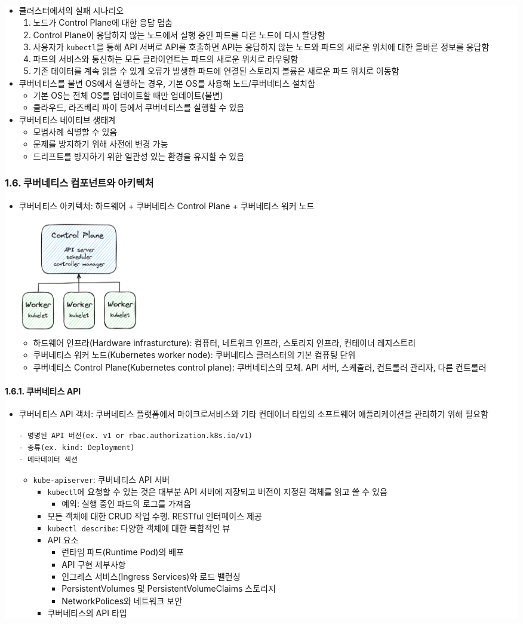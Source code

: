 - 클러스터에서의 실패 시나리오
  1. 노드가 Control Plane에 대한 응답 멈춤
  2. Control Plane이 응답하지 않는 노드에서 실행 중인 파드를 다른 노드에 다시 할당함
  3. 사용자가 `kubectl`을 통해 API 서버로 API를 호출하면 API는 응답하지 않는 노드와 파드의 새로운 위치에 대한 올바른 정보를 응답함
  4. 파드의 서비스와 통신하는 모든 클라이언트는 파드의 새로운 위치로 라우팅함
  5. 기존 데이터를 계속 읽을 수 있게 오류가 발생한 파드에 연결된 스토리지 볼륨은 새로운 파드 위치로 이동함
- 쿠버네티스를 불변 OS에서 실행하는 경우, 기본 OS를 사용해 노드/쿠버네티스 설치함
  - 기본 OS는 전체 OS를 업데이트할 때만 업데이트(불변)
  - 클라우드, 라즈베리 파이 등에서 쿠버네티스를 실행할 수 있음
- 쿠버네티스 네이티브 생태계
  - 모범사례 식별할 수 있음
  - 문제를 방지하기 위해 사전에 변경 가능
  - 드리프트를 방지하기 위한 일관성 있는 환경을 유지할 수 있음

### 1.6. 쿠버네티스 컴포넌트와 아키텍처

- 쿠버네티스 아키텍처: 하드웨어 + 쿠버네티스 Control Plane + 쿠버네티스 워커 노드

  <img width="200" src="images/1/control-plane-worker-node.png">

  - 하드웨어 인프라(Hardware infrasturcture): 컴퓨터, 네트워크 인프라, 스토리지 인프라, 컨테이너 레지스트리
  - 쿠버네티스 워커 노드(Kubernetes worker node): 쿠버네티스 클러스터의 기본 컴퓨팅 단위
  - 쿠버네티스 Control Plane(Kubernetes control plane): 쿠버네티스의 모체. API 서버, 스케줄러, 컨트롤러 관리자, 다른 컨트롤러

#### 1.6.1. 쿠버네티스 API

- 쿠버네티스 API 객체: 쿠버네티스 플랫폼에서 마이크로서비스와 기타 컨테이너 타입의 소프트웨어 애플리케이션을 관리하기 위해 필요함
    ```text
    - 명명된 API 버전(ex. v1 or rbac.authorization.k8s.io/v1)
    - 종류(ex. kind: Deployment)
    - 메타데이터 섹션
    ```
  - `kube-apiserver`: 쿠버네티스 API 서버
    - `kubectl`에 요청할 수 있는 것은 대부분 API 서버에 저장되고 버전이 지정된 객체를 읽고 쓸 수 있음
      - 예외: 실행 중인 파드의 로그를 가져옴
    - 모든 객체에 대한 CRUD 작업 수행. RESTful 인터페이스 제공
    - `kubectl describe`: 다양한 객체에 대한 복합적인 뷰
    - API 요소
      - 런타임 파드(Runtime Pod)의 배포
      - API 구현 세부사항
      - 인그레스 서비스(Ingress Services)와 로드 밸런싱
      - PersistentVolumes 및 PersistentVolumeClaims 스토리지
      - NetworkPolices와 네트워크 보안
    - 쿠버네티스의 API 타입
      ```script
